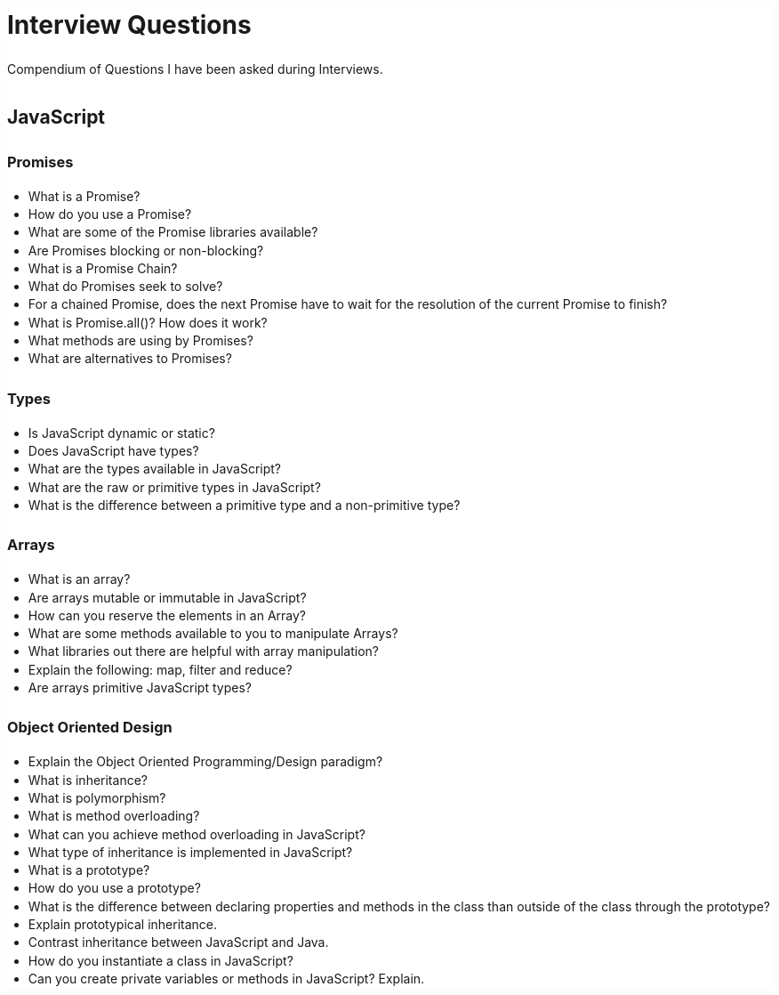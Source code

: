 # Interview Questions
Compendium of Questions I have been asked during Interviews.

## JavaScript

### Promises
* What is a Promise?
* How do you use a Promise?
* What are some of the Promise libraries available?
* Are Promises blocking or non-blocking?
* What is a Promise Chain?
* What do Promises seek to solve?
* For a chained Promise, does the next Promise have to wait for the resolution of the current Promise to finish?
* What is Promise.all()? How does it work?
* What methods are using by Promises?
* What are alternatives to Promises?

### Types
* Is JavaScript dynamic or static?
* Does JavaScript have types?
* What are the types available in JavaScript?
* What are the raw or primitive types in JavaScript?
* What is the difference between a primitive type and a non-primitive type?

### Arrays
* What is an array?
* Are arrays mutable or immutable in JavaScript?
* How can you reserve the elements in an Array?
* What are some methods available to you to manipulate Arrays?
* What libraries out there are helpful with array manipulation?
* Explain the following: map, filter and reduce?
* Are arrays primitive JavaScript types?

### Object Oriented Design
* Explain the Object Oriented Programming/Design paradigm?
* What is inheritance?
* What is polymorphism?
* What is method overloading?
* What can you achieve method overloading in JavaScript?
* What type of inheritance is implemented in JavaScript?
* What is a prototype?
* How do you use a prototype?
* What is the difference between declaring properties and methods in the class than outside of the class through the prototype?
* Explain prototypical inheritance.
* Contrast inheritance between JavaScript and Java. 
* How do you instantiate a class in JavaScript?
* Can you create private variables or methods in JavaScript? Explain.
